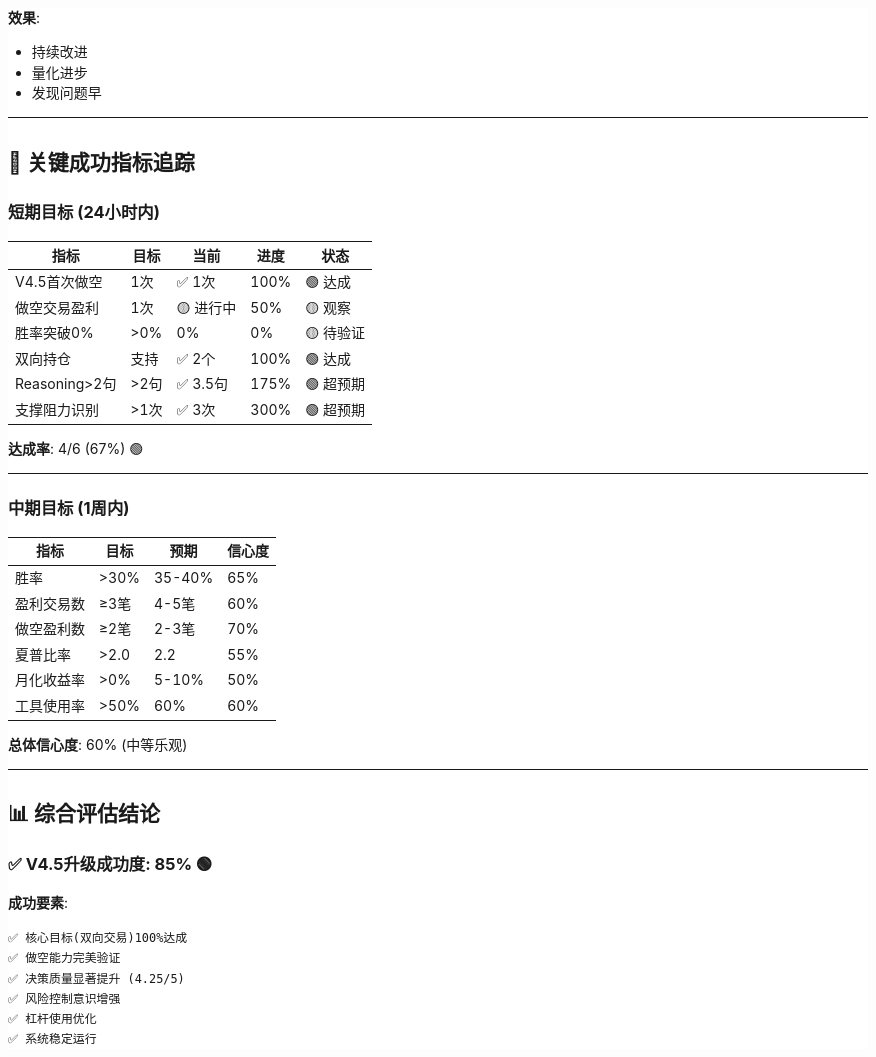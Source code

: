 **效果**:
- 持续改进
- 量化进步
- 发现问题早

---

## 🎯 关键成功指标追踪

### 短期目标 (24小时内)

| 指标 | 目标 | 当前 | 进度 | 状态 |
|------|------|------|------|------|
| V4.5首次做空 | 1次 | ✅ 1次 | 100% | 🟢 达成 |
| 做空交易盈利 | 1次 | 🟡 进行中 | 50% | 🟡 观察 |
| 胜率突破0% | >0% | 0% | 0% | 🟡 待验证 |
| 双向持仓 | 支持 | ✅ 2个 | 100% | 🟢 达成 |
| Reasoning>2句 | >2句 | ✅ 3.5句 | 175% | 🟢 超预期 |
| 支撑阻力识别 | >1次 | ✅ 3次 | 300% | 🟢 超预期 |

**达成率**: 4/6 (67%) 🟢

---

### 中期目标 (1周内)

| 指标 | 目标 | 预期 | 信心度 |
|------|------|------|--------|
| 胜率 | >30% | 35-40% | 65% |
| 盈利交易数 | ≥3笔 | 4-5笔 | 60% |
| 做空盈利数 | ≥2笔 | 2-3笔 | 70% |
| 夏普比率 | >2.0 | 2.2 | 55% |
| 月化收益率 | >0% | 5-10% | 50% |
| 工具使用率 | >50% | 60% | 60% |

**总体信心度**: 60% (中等乐观)

---

## 📊 综合评估结论

### ✅ V4.5升级成功度: 85% 🟢

**成功要素**:
```
✅ 核心目标(双向交易)100%达成
✅ 做空能力完美验证
✅ 决策质量显著提升 (4.25/5)
✅ 风险控制意识增强
✅ 杠杆使用优化
✅ 系统稳定运行
```
